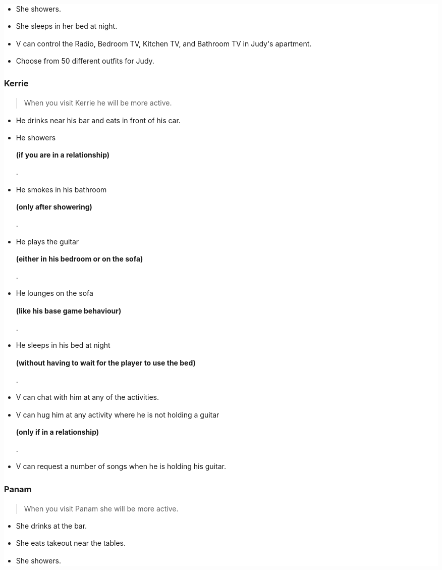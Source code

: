 *   She showers.

*   She sleeps in her bed at night.

*   V can control the Radio, Bedroom TV, Kitchen TV, and Bathroom TV in Judy's apartment.

*   Choose from 50 different outfits for Judy.

### **Kerrie**

> When you visit Kerrie he will be more active.

*   He drinks near his bar and eats in front of his car.

*   He showers

    **(if you are in a relationship)**

    .

*   He smokes in his bathroom

    **(only after showering)**

    .

*   He plays the guitar

    **(either in his bedroom or on the sofa)**

    .

*   He lounges on the sofa

    **(like his base game behaviour)**

    .

*   He sleeps in his bed at night

    **(without having to wait for the player to use the bed)**

    .

*   V can chat with him at any of the activities.

*   V can hug him at any activity where he is not holding a guitar

    **(only if in a relationship)**

    .

*   V can request a number of songs when he is holding his guitar.

### **Panam**

> When you visit Panam she will be more active.

*   She drinks at the bar.

*   She eats takeout near the tables.

*   She showers.
